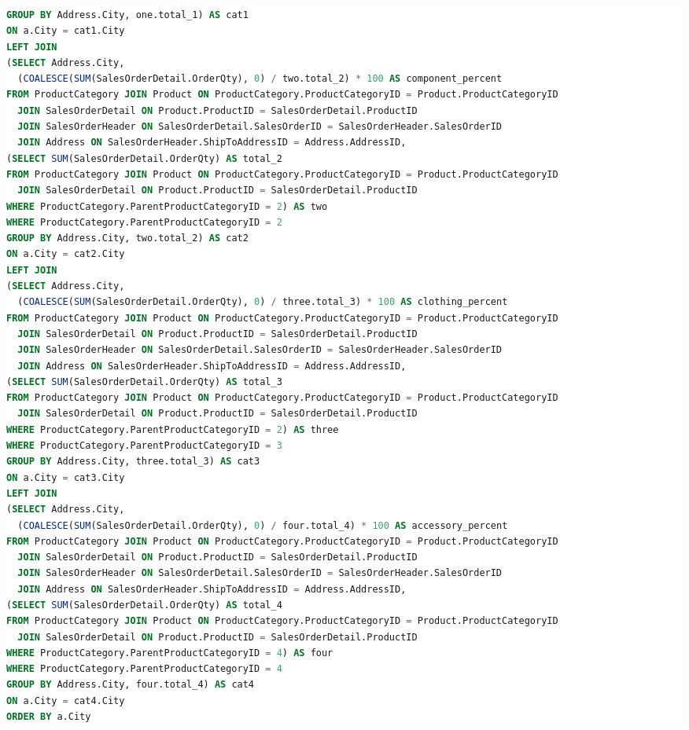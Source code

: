 ```sql
GROUP BY Address.City, one.total_1) AS cat1
ON a.City = cat1.City
LEFT JOIN
(SELECT Address.City,
  (COALESCE(SUM(SalesOrderDetail.OrderQty), 0) / two.total_2) * 100 AS component_percent
FROM ProductCategory JOIN Product ON ProductCategory.ProductCategoryID = Product.ProductCategoryID
  JOIN SalesOrderDetail ON Product.ProductID = SalesOrderDetail.ProductID
  JOIN SalesOrderHeader ON SalesOrderDetail.SalesOrderID = SalesOrderHeader.SalesOrderID
  JOIN Address ON SalesOrderHeader.ShipToAddressID = Address.AddressID,
(SELECT SUM(SalesOrderDetail.OrderQty) AS total_2
FROM ProductCategory JOIN Product ON ProductCategory.ProductCategoryID = Product.ProductCategoryID
  JOIN SalesOrderDetail ON Product.ProductID = SalesOrderDetail.ProductID
WHERE ProductCategory.ParentProductCategoryID = 2) AS two
WHERE ProductCategory.ParentProductCategoryID = 2
GROUP BY Address.City, two.total_2) AS cat2
ON a.City = cat2.City
LEFT JOIN
(SELECT Address.City,
  (COALESCE(SUM(SalesOrderDetail.OrderQty), 0) / three.total_3) * 100 AS clothing_percent
FROM ProductCategory JOIN Product ON ProductCategory.ProductCategoryID = Product.ProductCategoryID
  JOIN SalesOrderDetail ON Product.ProductID = SalesOrderDetail.ProductID
  JOIN SalesOrderHeader ON SalesOrderDetail.SalesOrderID = SalesOrderHeader.SalesOrderID
  JOIN Address ON SalesOrderHeader.ShipToAddressID = Address.AddressID,
(SELECT SUM(SalesOrderDetail.OrderQty) AS total_3
FROM ProductCategory JOIN Product ON ProductCategory.ProductCategoryID = Product.ProductCategoryID
  JOIN SalesOrderDetail ON Product.ProductID = SalesOrderDetail.ProductID
WHERE ProductCategory.ParentProductCategoryID = 2) AS three
WHERE ProductCategory.ParentProductCategoryID = 3
GROUP BY Address.City, three.total_3) AS cat3
ON a.City = cat3.City
LEFT JOIN
(SELECT Address.City,
  (COALESCE(SUM(SalesOrderDetail.OrderQty), 0) / four.total_4) * 100 AS accessory_percent
FROM ProductCategory JOIN Product ON ProductCategory.ProductCategoryID = Product.ProductCategoryID
  JOIN SalesOrderDetail ON Product.ProductID = SalesOrderDetail.ProductID
  JOIN SalesOrderHeader ON SalesOrderDetail.SalesOrderID = SalesOrderHeader.SalesOrderID
  JOIN Address ON SalesOrderHeader.ShipToAddressID = Address.AddressID,
(SELECT SUM(SalesOrderDetail.OrderQty) AS total_4
FROM ProductCategory JOIN Product ON ProductCategory.ProductCategoryID = Product.ProductCategoryID
  JOIN SalesOrderDetail ON Product.ProductID = SalesOrderDetail.ProductID
WHERE ProductCategory.ParentProductCategoryID = 4) AS four
WHERE ProductCategory.ParentProductCategoryID = 4
GROUP BY Address.City, four.total_4) AS cat4
ON a.City = cat4.City
ORDER BY a.City
```
